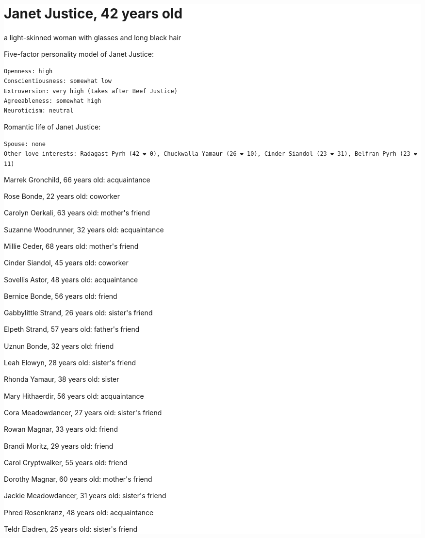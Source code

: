 # Janet Justice, 42 years old
a light-skinned woman with glasses and long black hair

Five-factor personality model of Janet Justice:

	Openness: high
	Conscientiousness: somewhat low
	Extroversion: very high (takes after Beef Justice)
	Agreeableness: somewhat high
	Neuroticism: neutral


Romantic life of Janet Justice:

	Spouse: none
	Other love interests: Radagast Pyrh (42 ❤ 0), Chuckwalla Yamaur (26 ❤ 10), Cinder Siandol (23 ❤ 31), Belfran Pyrh (23 ❤ 11)

Marrek Gronchild, 66 years old: acquaintance

Rose Bonde, 22 years old: coworker

Carolyn Oerkali, 63 years old: mother's friend

Suzanne Woodrunner, 32 years old: acquaintance

Millie Ceder, 68 years old: mother's friend

Cinder Siandol, 45 years old: coworker

Sovellis Astor, 48 years old: acquaintance

Bernice Bonde, 56 years old: friend

Gabbylittle Strand, 26 years old: sister's friend

Elpeth Strand, 57 years old: father's friend

Uznun Bonde, 32 years old: friend

Leah Elowyn, 28 years old: sister's friend

Rhonda Yamaur, 38 years old: sister

Mary Hithaerdir, 56 years old: acquaintance

Cora Meadowdancer, 27 years old: sister's friend

Rowan Magnar, 33 years old: friend

Brandi Moritz, 29 years old: friend

Carol Cryptwalker, 55 years old: friend

Dorothy Magnar, 60 years old: mother's friend

Jackie Meadowdancer, 31 years old: sister's friend

Phred Rosenkranz, 48 years old: acquaintance

Teldr Eladren, 25 years old: sister's friend
